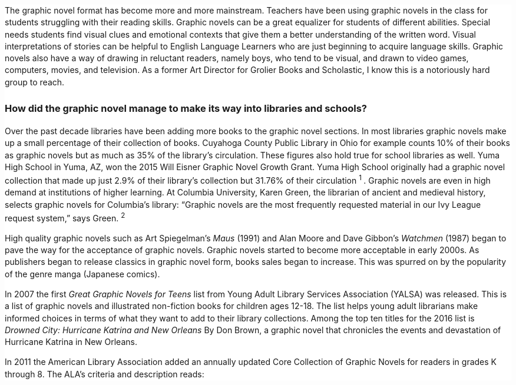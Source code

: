 The graphic novel format has become more and more mainstream. Teachers have been using graphic novels in the class for students struggling with their reading skills. Graphic novels can be a great equalizer for students of different abilities. Special needs students find visual clues and emotional contexts that give them a better understanding of the written word. Visual interpretations of stories can be helpful to English Language Learners who are just beginning to acquire language skills. Graphic novels also have a way of drawing in reluctant readers, namely boys, who tend to be visual, and drawn to video games, computers, movies, and television. As a former Art Director for Grolier Books and Scholastic, I know this is a notoriously hard group to reach.
</p>
<h3>
How did the graphic novel manage to make its way into libraries and schools?
</h3>
<p>
Over the past decade libraries have been adding more books to the graphic novel sections. In most libraries graphic novels make up a small percentage of their collection of books. Cuyahoga County Public Library in Ohio for example counts 10% of their books as graphic novels but as much as 35% of the library’s circulation. These figures also hold true for school libraries as well. Yuma High School in Yuma, AZ, won the 2015 Will Eisner Graphic Novel Growth Grant. Yuma High School originally had a graphic novel collection that made up just 2.9% of their library’s collection but 31.76% of their circulation
<sup>
1
</sup>
. Graphic novels are even in high demand at institutions of higher learning. At Columbia University, Karen Green, the librarian of ancient and medieval history, selects graphic novels for Columbia’s library: “Graphic novels are the most frequently requested material in our Ivy League request system,” says Green.
<sup>
2
</sup>
</p>
<p>
High quality graphic novels such as Art Spiegelman’s
<em>
Maus
</em>
(1991) and Alan Moore and Dave Gibbon’s
<em>
Watchmen
</em>
(1987) began to pave the way for the acceptance of graphic novels. Graphic novels started to become more acceptable in early 2000s. As publishers began to release classics in graphic novel form, books sales began to increase. This was spurred on by the popularity of the genre manga (Japanese comics).
</p>
<p>
In 2007 the first
<em>
Great Graphic Novels for Teens
</em>
list from Young Adult Library Services Association (YALSA) was released. This is a list of graphic novels and illustrated non-fiction books for children ages 12-18. The list helps young adult librarians make informed choices in terms of what they want to add to their library collections. Among the top ten titles for the 2016 list is
<em>
Drowned City: Hurricane Katrina and New Orleans
</em>
By Don Brown, a graphic novel that chronicles the events and devastation of Hurricane Katrina in New Orleans.
</p>
<p>
In 2011 the American Library Association added an annually updated Core Collection of Graphic Novels for readers in grades K through 8. The ALA’s criteria and description reads:
</p>